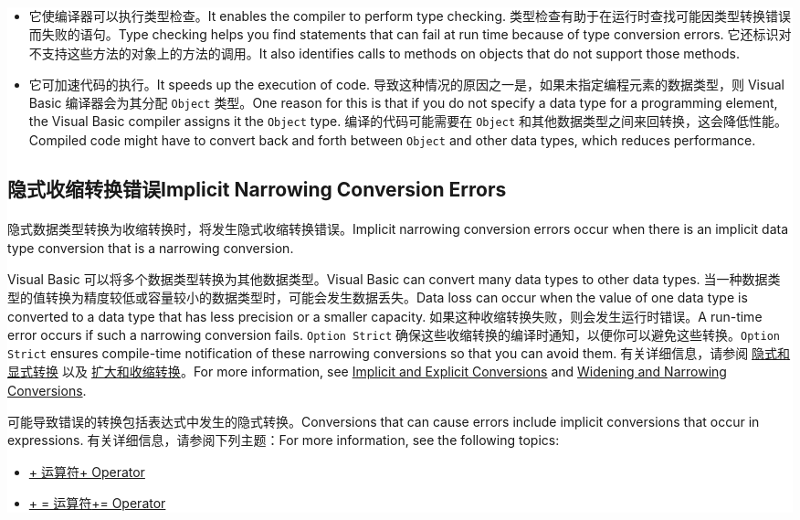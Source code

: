 - <span data-ttu-id="37d42-127">它使编译器可以执行类型检查。</span><span class="sxs-lookup"><span data-stu-id="37d42-127">It enables the compiler to perform type checking.</span></span> <span data-ttu-id="37d42-128">类型检查有助于在运行时查找可能因类型转换错误而失败的语句。</span><span class="sxs-lookup"><span data-stu-id="37d42-128">Type checking helps you find statements that can fail at run time because of type conversion errors.</span></span> <span data-ttu-id="37d42-129">它还标识对不支持这些方法的对象上的方法的调用。</span><span class="sxs-lookup"><span data-stu-id="37d42-129">It also identifies calls to methods on objects that do not support those methods.</span></span>  
  
- <span data-ttu-id="37d42-130">它可加速代码的执行。</span><span class="sxs-lookup"><span data-stu-id="37d42-130">It speeds up the execution of code.</span></span> <span data-ttu-id="37d42-131">导致这种情况的原因之一是，如果未指定编程元素的数据类型，则 Visual Basic 编译器会为其分配 `Object` 类型。</span><span class="sxs-lookup"><span data-stu-id="37d42-131">One reason for this is that if you do not specify a data type for a programming element, the Visual Basic compiler assigns it the `Object` type.</span></span> <span data-ttu-id="37d42-132">编译的代码可能需要在 `Object` 和其他数据类型之间来回转换，这会降低性能。</span><span class="sxs-lookup"><span data-stu-id="37d42-132">Compiled code might have to convert back and forth between `Object` and other data types, which reduces performance.</span></span>  
  
## <a name="implicit-narrowing-conversion-errors"></a><span data-ttu-id="37d42-133">隐式收缩转换错误</span><span class="sxs-lookup"><span data-stu-id="37d42-133">Implicit Narrowing Conversion Errors</span></span>  

 <span data-ttu-id="37d42-134">隐式数据类型转换为收缩转换时，将发生隐式收缩转换错误。</span><span class="sxs-lookup"><span data-stu-id="37d42-134">Implicit narrowing conversion errors occur when there is an implicit data type conversion that is a narrowing conversion.</span></span>  
  
 <span data-ttu-id="37d42-135">Visual Basic 可以将多个数据类型转换为其他数据类型。</span><span class="sxs-lookup"><span data-stu-id="37d42-135">Visual Basic can convert many data types to other data types.</span></span> <span data-ttu-id="37d42-136">当一种数据类型的值转换为精度较低或容量较小的数据类型时，可能会发生数据丢失。</span><span class="sxs-lookup"><span data-stu-id="37d42-136">Data loss can occur when the value of one data type is converted to a data type that has less precision or a smaller capacity.</span></span> <span data-ttu-id="37d42-137">如果这种收缩转换失败，则会发生运行时错误。</span><span class="sxs-lookup"><span data-stu-id="37d42-137">A run-time error occurs if such a narrowing conversion fails.</span></span> <span data-ttu-id="37d42-138">`Option Strict` 确保这些收缩转换的编译时通知，以便你可以避免这些转换。</span><span class="sxs-lookup"><span data-stu-id="37d42-138">`Option Strict` ensures compile-time notification of these narrowing conversions so that you can avoid them.</span></span> <span data-ttu-id="37d42-139">有关详细信息，请参阅 [隐式和显式转换](../../programming-guide/language-features/data-types/implicit-and-explicit-conversions.md) 以及 [扩大和收缩转换](../../programming-guide/language-features/data-types/widening-and-narrowing-conversions.md)。</span><span class="sxs-lookup"><span data-stu-id="37d42-139">For more information, see [Implicit and Explicit Conversions](../../programming-guide/language-features/data-types/implicit-and-explicit-conversions.md) and [Widening and Narrowing Conversions](../../programming-guide/language-features/data-types/widening-and-narrowing-conversions.md).</span></span>  
  
 <span data-ttu-id="37d42-140">可能导致错误的转换包括表达式中发生的隐式转换。</span><span class="sxs-lookup"><span data-stu-id="37d42-140">Conversions that can cause errors include implicit conversions that occur in expressions.</span></span> <span data-ttu-id="37d42-141">有关详细信息，请参阅下列主题：</span><span class="sxs-lookup"><span data-stu-id="37d42-141">For more information, see the following topics:</span></span>  
  
- [<span data-ttu-id="37d42-142">+ 运算符</span><span class="sxs-lookup"><span data-stu-id="37d42-142">+ Operator</span></span>](../operators/addition-operator.md)  
  
- [<span data-ttu-id="37d42-143">+ = 运算符</span><span class="sxs-lookup"><span data-stu-id="37d42-143">+= Operator</span></span>](../operators/addition-assignment-operator.md)  
  